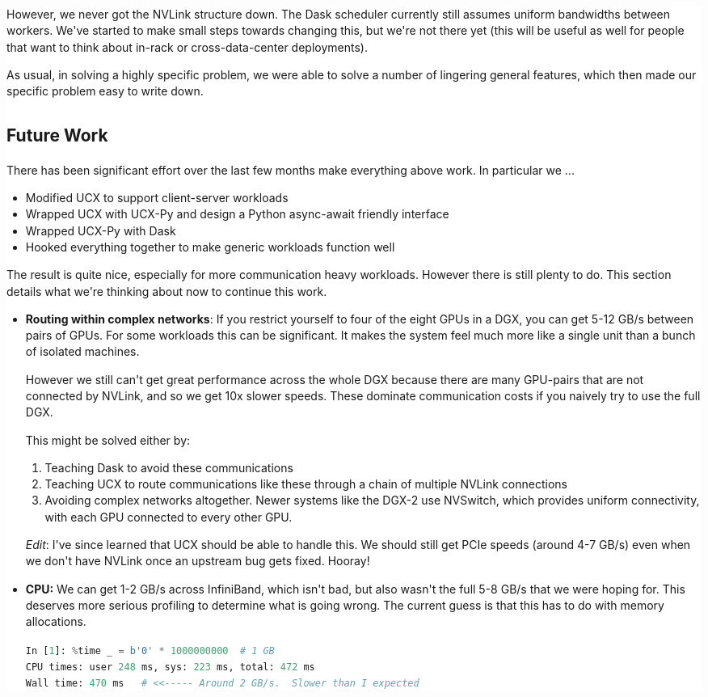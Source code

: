 However, we never got the NVLink structure down.  The Dask scheduler currently
still assumes uniform bandwidths between workers.  We've started to make small
steps towards changing this, but we're not there yet (this will be useful as
well for people that want to think about in-rack or cross-data-center
deployments).

As usual, in solving a highly specific problem, we were able to solve a number
of lingering general features, which then made our specific problem easy to
write down.


Future Work
-----------

There has been significant effort over the last few months make everything
above work.  In particular we ...

-  Modified UCX to support client-server workloads
-  Wrapped UCX with UCX-Py and design a Python async-await friendly interface
-  Wrapped UCX-Py with Dask
-  Hooked everything together to make generic workloads function well

The result is quite nice, especially for more communication heavy workloads.
However there is still plenty to do.  This section details what we're thinking
about now to continue this work.

-   **Routing within complex networks**:
    If you restrict yourself to four of the eight GPUs in a DGX, you can get 5-12 GB/s
    between pairs of GPUs.  For some workloads this can be significant.  It
    makes the system feel much more like a single unit than a bunch of isolated
    machines.

    However we still can't get great performance across the whole DGX because
    there are many GPU-pairs that are not connected by NVLink, and so we get 10x
    slower speeds.  These dominate communication costs if you naively try to use
    the full DGX.

    This might be solved either by:

    1.  Teaching Dask to avoid these communications
    2.  Teaching UCX to route communications like these through a chain of
        multiple NVLink connections
    3.  Avoiding complex networks altogether.  Newer systems like the DGX-2 use
        NVSwitch, which provides uniform connectivity, with each GPU connected
        to every other GPU.

    *Edit*: I've since learned that UCX should be able to handle this.  We
    should still get PCIe speeds (around 4-7 GB/s) even when we don't have
    NVLink once an upstream bug gets fixed.  Hooray!

-   **CPU:** We can get 1-2 GB/s across InfiniBand, which isn't bad, but also
    wasn't the full 5-8 GB/s that we were hoping for.  This deserves more serious
    profiling to determine what is going wrong.  The current guess is that this
    has to do with memory allocations.

    ```python
    In [1]: %time _ = b'0' * 1000000000  # 1 GB
    CPU times: user 248 ms, sys: 223 ms, total: 472 ms
    Wall time: 470 ms   # <<----- Around 2 GB/s.  Slower than I expected
    ```

